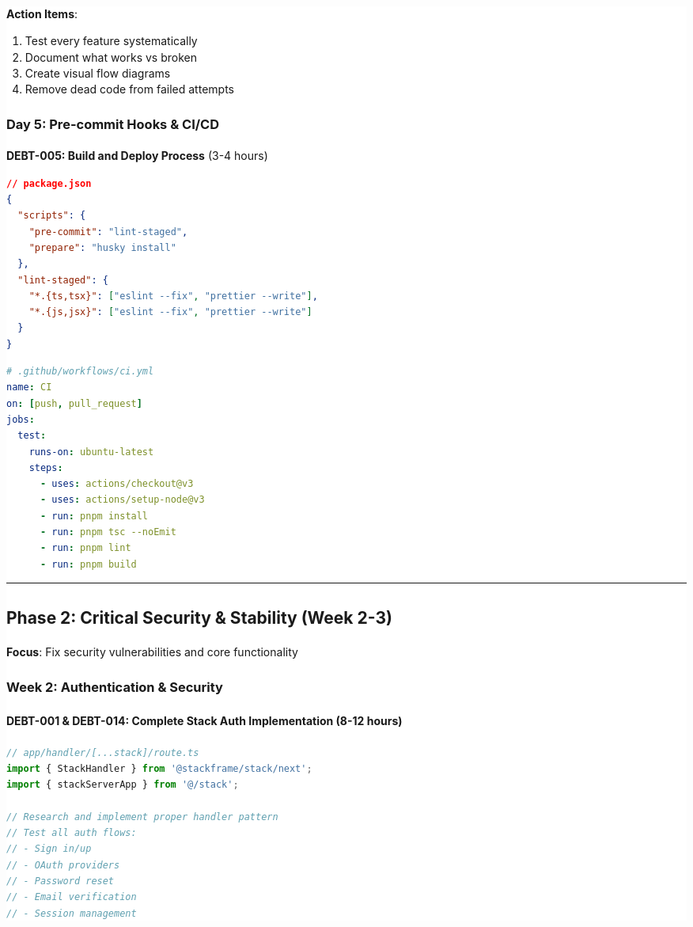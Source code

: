 **Action Items**:
1. Test every feature systematically
2. Document what works vs broken
3. Create visual flow diagrams
4. Remove dead code from failed attempts

### Day 5: Pre-commit Hooks & CI/CD
**DEBT-005: Build and Deploy Process** (3-4 hours)

```json
// package.json
{
  "scripts": {
    "pre-commit": "lint-staged",
    "prepare": "husky install"
  },
  "lint-staged": {
    "*.{ts,tsx}": ["eslint --fix", "prettier --write"],
    "*.{js,jsx}": ["eslint --fix", "prettier --write"]
  }
}
```

```yaml
# .github/workflows/ci.yml
name: CI
on: [push, pull_request]
jobs:
  test:
    runs-on: ubuntu-latest
    steps:
      - uses: actions/checkout@v3
      - uses: actions/setup-node@v3
      - run: pnpm install
      - run: pnpm tsc --noEmit
      - run: pnpm lint
      - run: pnpm build
```

---

## Phase 2: Critical Security & Stability (Week 2-3)
**Focus**: Fix security vulnerabilities and core functionality

### Week 2: Authentication & Security

#### DEBT-001 & DEBT-014: Complete Stack Auth Implementation (8-12 hours)
```typescript
// app/handler/[...stack]/route.ts
import { StackHandler } from '@stackframe/stack/next';
import { stackServerApp } from '@/stack';

// Research and implement proper handler pattern
// Test all auth flows:
// - Sign in/up
// - OAuth providers
// - Password reset
// - Email verification
// - Session management
```
